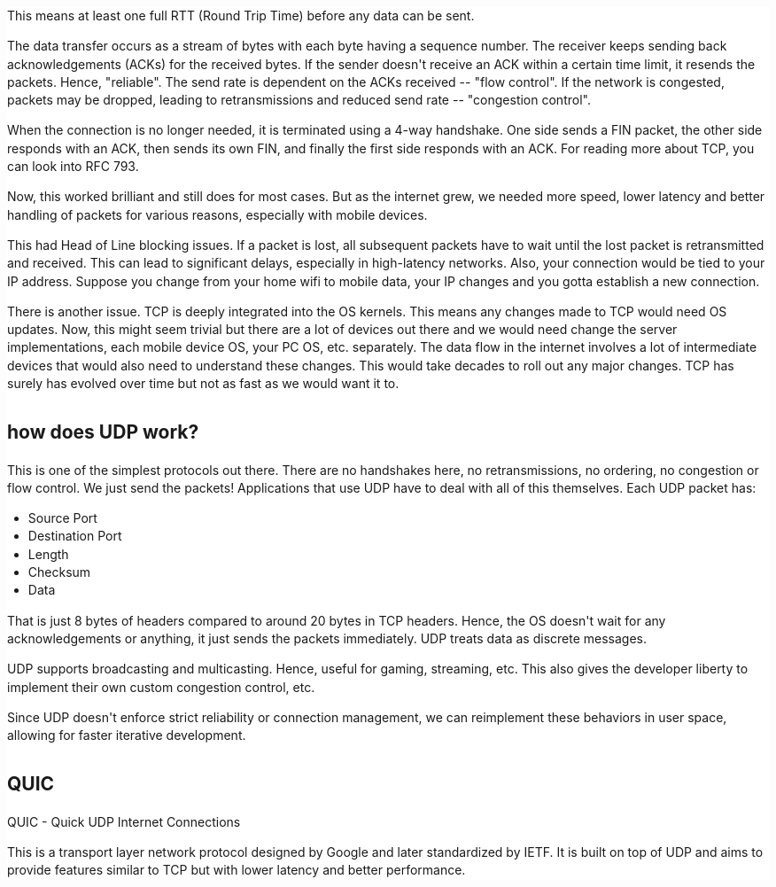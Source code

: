 This means at least one full RTT (Round Trip Time) before any data can be sent.

The data transfer occurs as a stream of bytes with each byte having a sequence number. The receiver keeps sending back acknowledgements (ACKs) for the received bytes. If the sender doesn't receive an ACK within a certain time limit, it resends the packets. Hence, "reliable". The send rate is dependent on the ACKs received -- "flow control". If the network is congested, packets may be dropped, leading to retransmissions and reduced send rate -- "congestion control".

When the connection is no longer needed, it is terminated using a 4-way handshake. One side sends a FIN packet, the other side responds with an ACK, then sends its own FIN, and finally the first side responds with an ACK. For reading more about TCP, you can look into RFC 793.

Now, this worked brilliant and still does for most cases. But as the internet grew, we needed more speed, lower latency and better handling of packets for various reasons, especially with mobile devices.

This had Head of Line blocking issues. If a packet is lost, all subsequent packets have to wait until the lost packet is retransmitted and received. This can lead to significant delays, especially in high-latency networks. Also, your connection would be tied to your IP address. Suppose you change from your home wifi to mobile data, your IP changes and you gotta establish a new connection.

There is another issue. TCP is deeply integrated into the OS kernels. This means any changes made to TCP would need OS updates. Now, this might seem trivial but there are a lot of devices out there and we would need change the server implementations, each mobile device OS, your PC OS, etc. separately. The data flow in the internet involves a lot of intermediate devices that would also need to understand these changes.
This would take decades to roll out any major changes. TCP has surely has evolved over time but not as fast as we would want it to.

## how does UDP work?

This is one of the simplest protocols out there. There are no handshakes here, no retransmissions, no ordering, no congestion or flow control. We just send the packets! Applications that use UDP have to deal with all of this themselves. Each UDP packet has:
- Source Port
- Destination Port
- Length
- Checksum
- Data

That is just 8 bytes of headers compared to around 20 bytes in TCP headers. Hence, the OS doesn't wait for any acknowledgements or anything, it just sends the packets immediately. UDP treats data as discrete messages. 

UDP supports broadcasting and multicasting. Hence, useful for gaming, streaming, etc. This also gives the developer liberty to implement their own custom congestion control, etc. 

Since UDP doesn't enforce strict reliability or connection management, we can reimplement these behaviors in user space, allowing for faster iterative development.

## QUIC

QUIC - Quick UDP Internet Connections

This is a transport layer network protocol designed by Google and later standardized by IETF. It is built on top of UDP and aims to provide features similar to TCP but with lower latency and better performance.
